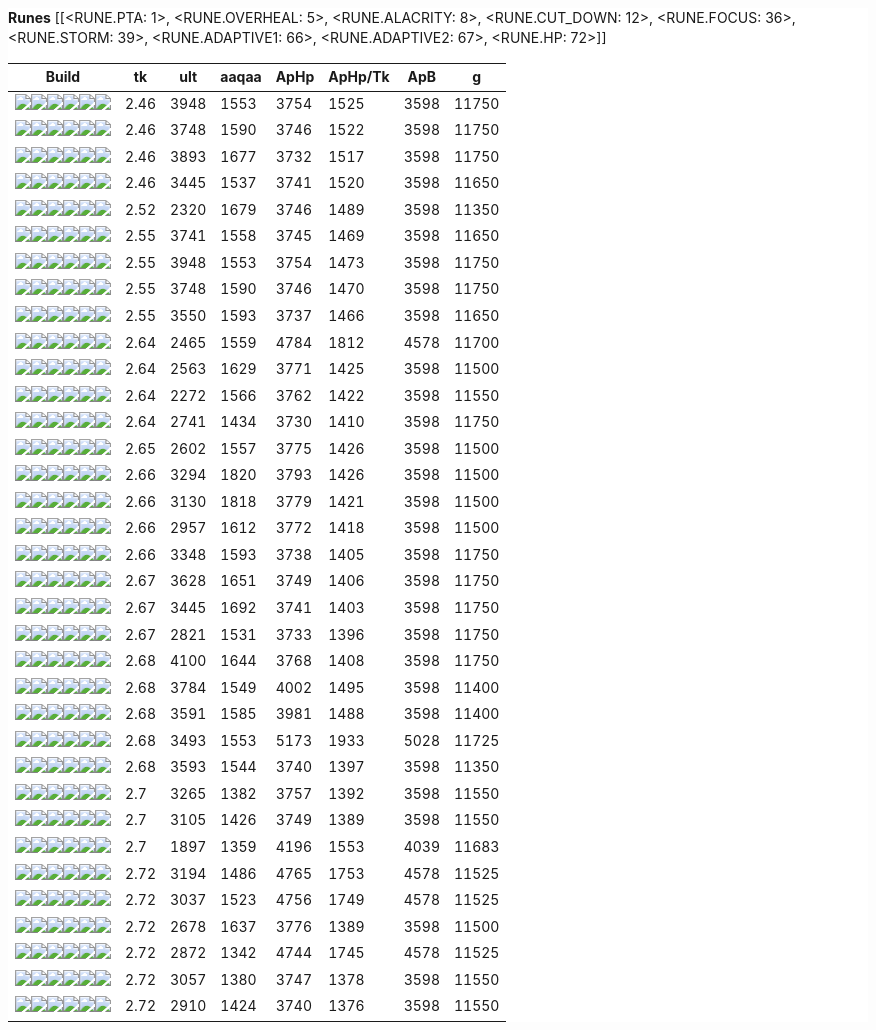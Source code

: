 
**Runes** [[<RUNE.PTA: 1>, <RUNE.OVERHEAL: 5>, <RUNE.ALACRITY: 8>, <RUNE.CUT_DOWN: 12>, <RUNE.FOCUS: 36>, <RUNE.STORM: 39>, <RUNE.ADAPTIVE1: 66>, <RUNE.ADAPTIVE2: 67>, <RUNE.HP: 72>]]




Build | tk | ult | aaqaa |ApHp | ApHp/Tk | ApB | g
-|-|-|-|-|-|-|-
![](/item/3142.png)![](/item/3036.png)![](/item/6696.png)![](/item/1053.png)![](/item/1055.png)![](/item/1038.png)|2.46|3948|1553|3754|1525|3598|11750
![](/item/3033.png)![](/item/3142.png)![](/item/6696.png)![](/item/1053.png)![](/item/1055.png)![](/item/1038.png)|2.46|3748|1590|3746|1522|3598|11750
![](/item/6676.png)![](/item/3033.png)![](/item/3142.png)![](/item/1053.png)![](/item/1055.png)![](/item/1038.png)|2.46|3893|1677|3732|1517|3598|11750
![](/item/3033.png)![](/item/3142.png)![](/item/3508.png)![](/item/1053.png)![](/item/1055.png)![](/item/1038.png)|2.46|3445|1537|3741|1520|3598|11650
![](/item/3153.png)![](/item/3033.png)![](/item/6672.png)![](/item/1001.png)![](/item/1055.png)![](/item/1038.png)|2.52|2320|1679|3746|1489|3598|11350
![](/item/3142.png)![](/item/3036.png)![](/item/3004.png)![](/item/1053.png)![](/item/1055.png)![](/item/1038.png)|2.55|3741|1558|3745|1469|3598|11650
![](/item/3142.png)![](/item/3036.png)![](/item/6693.png)![](/item/1053.png)![](/item/1055.png)![](/item/1038.png)|2.55|3948|1553|3754|1473|3598|11750
![](/item/3033.png)![](/item/3142.png)![](/item/6693.png)![](/item/1053.png)![](/item/1055.png)![](/item/1038.png)|2.55|3748|1590|3746|1470|3598|11750
![](/item/3033.png)![](/item/3142.png)![](/item/3004.png)![](/item/1053.png)![](/item/1055.png)![](/item/1038.png)|2.55|3550|1593|3737|1466|3598|11650
![](/item/3153.png)![](/item/3142.png)![](/item/3091.png)![](/item/1055.png)![](/item/1038.png)![](/item/1036.png)|2.64|2465|1559|4784|1812|4578|11700
![](/item/3153.png)![](/item/3142.png)![](/item/6672.png)![](/item/1055.png)![](/item/1038.png)![](/item/1036.png)|2.64|2563|1629|3771|1425|3598|11500
![](/item/6672.png)![](/item/3153.png)![](/item/6694.png)![](/item/1001.png)![](/item/1055.png)![](/item/1038.png)|2.64|2272|1566|3762|1422|3598|11550
![](/item/6672.png)![](/item/3087.png)![](/item/3142.png)![](/item/1053.png)![](/item/1055.png)![](/item/1038.png)|2.64|2741|1434|3730|1410|3598|11750
![](/item/3153.png)![](/item/3142.png)![](/item/3087.png)![](/item/1055.png)![](/item/1038.png)![](/item/1036.png)|2.65|2602|1557|3775|1426|3598|11500
![](/item/3153.png)![](/item/3142.png)![](/item/3036.png)![](/item/1055.png)![](/item/1038.png)![](/item/1036.png)|2.66|3294|1820|3793|1426|3598|11500
![](/item/3153.png)![](/item/3142.png)![](/item/3033.png)![](/item/1055.png)![](/item/1038.png)![](/item/1036.png)|2.66|3130|1818|3779|1421|3598|11500
![](/item/3153.png)![](/item/3142.png)![](/item/6676.png)![](/item/1055.png)![](/item/1038.png)![](/item/1036.png)|2.66|2957|1612|3772|1418|3598|11500
![](/item/3033.png)![](/item/3142.png)![](/item/3087.png)![](/item/1053.png)![](/item/1055.png)![](/item/1038.png)|2.66|3348|1593|3738|1405|3598|11750
![](/item/3142.png)![](/item/3036.png)![](/item/3095.png)![](/item/1053.png)![](/item/1055.png)![](/item/1038.png)|2.67|3628|1651|3749|1406|3598|11750
![](/item/3033.png)![](/item/3095.png)![](/item/3142.png)![](/item/1053.png)![](/item/1055.png)![](/item/1038.png)|2.67|3445|1692|3741|1403|3598|11750
![](/item/6672.png)![](/item/3095.png)![](/item/3142.png)![](/item/1053.png)![](/item/1055.png)![](/item/1038.png)|2.67|2821|1531|3733|1396|3598|11750
![](/item/3142.png)![](/item/3036.png)![](/item/6676.png)![](/item/1053.png)![](/item/1055.png)![](/item/1038.png)|2.68|4100|1644|3768|1408|3598|11750
![](/item/3142.png)![](/item/3036.png)![](/item/3072.png)![](/item/1055.png)![](/item/1038.png)![](/item/1036.png)|2.68|3784|1549|4002|1495|3598|11400
![](/item/3033.png)![](/item/3142.png)![](/item/3072.png)![](/item/1055.png)![](/item/1038.png)![](/item/1036.png)|2.68|3591|1585|3981|1488|3598|11400
![](/item/3033.png)![](/item/3142.png)![](/item/6673.png)![](/item/1055.png)![](/item/1038.png)![](/item/1037.png)|2.68|3493|1553|5173|1933|5028|11725
![](/item/3033.png)![](/item/3142.png)![](/item/6695.png)![](/item/1053.png)![](/item/1055.png)![](/item/1038.png)|2.68|3593|1544|3740|1397|3598|11350
![](/item/3142.png)![](/item/3036.png)![](/item/3046.png)![](/item/1053.png)![](/item/1055.png)![](/item/1038.png)|2.7|3265|1382|3757|1392|3598|11550
![](/item/3033.png)![](/item/3142.png)![](/item/3046.png)![](/item/1053.png)![](/item/1055.png)![](/item/1038.png)|2.7|3105|1426|3749|1389|3598|11550
![](/item/6672.png)![](/item/3153.png)![](/item/3078.png)![](/item/1001.png)![](/item/1055.png)![](/item/1038.png)|2.7|1897|1359|4196|1553|4039|11683
![](/item/3142.png)![](/item/3036.png)![](/item/3091.png)![](/item/1053.png)![](/item/1055.png)![](/item/1037.png)|2.72|3194|1486|4765|1753|4578|11525
![](/item/3033.png)![](/item/3142.png)![](/item/3091.png)![](/item/1053.png)![](/item/1055.png)![](/item/1037.png)|2.72|3037|1523|4756|1749|4578|11525
![](/item/3153.png)![](/item/3142.png)![](/item/3095.png)![](/item/1055.png)![](/item/1038.png)![](/item/1036.png)|2.72|2678|1637|3776|1389|3598|11500
![](/item/6676.png)![](/item/3142.png)![](/item/3091.png)![](/item/1053.png)![](/item/1055.png)![](/item/1037.png)|2.72|2872|1342|4744|1745|4578|11525
![](/item/3142.png)![](/item/3036.png)![](/item/3085.png)![](/item/1053.png)![](/item/1055.png)![](/item/1038.png)|2.72|3057|1380|3747|1378|3598|11550
![](/item/3033.png)![](/item/3142.png)![](/item/3085.png)![](/item/1053.png)![](/item/1055.png)![](/item/1038.png)|2.72|2910|1424|3740|1376|3598|11550